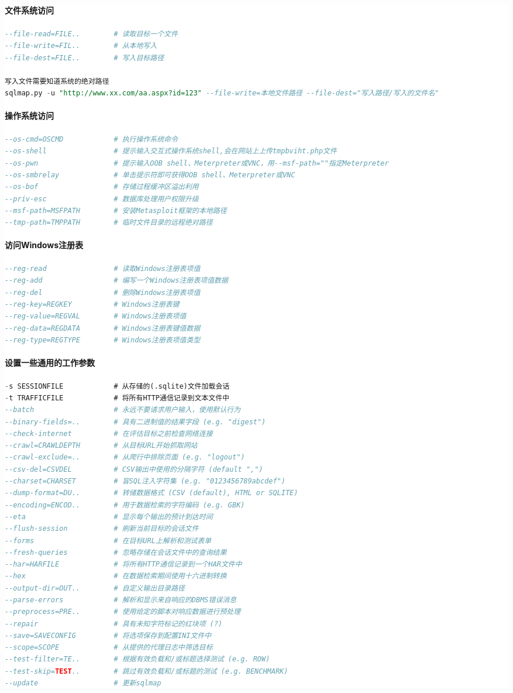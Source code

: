 #### 文件系统访问

```sql
--file-read=FILE..        # 读取目标一个文件
--file-write=FIL..        # 从本地写入
--file-dest=FILE..        # 写入目标路径

写入文件需要知道系统的绝对路径
sqlmap.py -u "http://www.xx.com/aa.aspx?id=123" --file-write=本地文件路径 --file-dest="写入路径/写入的文件名"
```

#### 操作系统访问

```sql
--os-cmd=OSCMD            # 执行操作系统命令
--os-shell                # 提示输入交互式操作系统shell,会在网站上上传tmpbviht.php文件
--os-pwn                  # 提示输入OOB shell、Meterpreter或VNC，用--msf-path=""指定Meterpreter
--os-smbrelay             # 单击提示符即可获得OOB shell、Meterpreter或VNC
--os-bof                  # 存储过程缓冲区溢出利用
--priv-esc                # 数据库处理用户权限升级
--msf-path=MSFPATH        # 安装Metasploit框架的本地路径
--tmp-path=TMPPATH        # 临时文件目录的远程绝对路径
```

#### 访问Windows注册表

```sql
--reg-read                # 读取Windows注册表项值
--reg-add                 # 编写一个Windows注册表项值数据
--reg-del                 # 删除Windows注册表项值
--reg-key=REGKEY          # Windows注册表键
--reg-value=REGVAL        # Windows注册表项值
--reg-data=REGDATA        # Windows注册表键值数据
--reg-type=REGTYPE        # Windows注册表项值类型
```

#### 设置一些通用的工作参数

```sql
-s SESSIONFILE            # 从存储的(.sqlite)文件加载会话
-t TRAFFICFILE            # 将所有HTTP通信记录到文本文件中
--batch                   # 永远不要请求用户输入，使用默认行为
--binary-fields=..        # 具有二进制值的结果字段 (e.g. "digest")
--check-internet          # 在评估目标之前检查网络连接
--crawl=CRAWLDEPTH        # 从目标URL开始抓取网站
--crawl-exclude=..        # 从爬行中排除页面 (e.g. "logout")
--csv-del=CSVDEL          # CSV输出中使用的分隔字符 (default ",")
--charset=CHARSET         # 盲SQL注入字符集 (e.g. "0123456789abcdef")
--dump-format=DU..        # 转储数据格式 (CSV (default), HTML or SQLITE)
--encoding=ENCOD..        # 用于数据检索的字符编码 (e.g. GBK)
--eta                     # 显示每个输出的预计到达时间
--flush-session           # 刷新当前目标的会话文件
--forms                   # 在目标URL上解析和测试表单
--fresh-queries           # 忽略存储在会话文件中的查询结果
--har=HARFILE             # 将所有HTTP通信记录到一个HAR文件中
--hex                     # 在数据检索期间使用十六进制转换
--output-dir=OUT..        # 自定义输出目录路径
--parse-errors            # 解析和显示来自响应的DBMS错误消息
--preprocess=PRE..        # 使用给定的脚本对响应数据进行预处理
--repair                  # 具有未知字符标记的红块项 (?)
--save=SAVECONFIG         # 将选项保存到配置INI文件中
--scope=SCOPE             # 从提供的代理日志中筛选目标
--test-filter=TE..        # 根据有效负载和/或标题选择测试 (e.g. ROW)
--test-skip=TEST..        # 跳过有效负载和/或标题的测试 (e.g. BENCHMARK)
--update                  # 更新sqlmap
```
